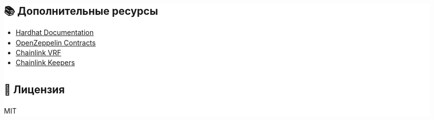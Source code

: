## 📚 Дополнительные ресурсы

- [Hardhat Documentation](https://hardhat.org/docs)
- [OpenZeppelin Contracts](https://docs.openzeppelin.com/contracts)
- [Chainlink VRF](https://docs.chain.link/vrf)
- [Chainlink Keepers](https://docs.chain.link/keepers)

## 📄 Лицензия

MIT
